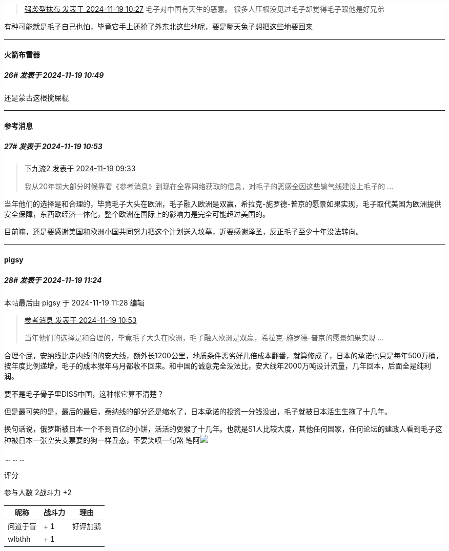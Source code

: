 <blockquote><a href="httphttps://bbs.saraba1st.com/2b/forum.php?mod=redirect&amp;goto=findpost&amp;pid=66726737&amp;ptid=2207392" target="_blank">强袭型抹布 发表于 2024-11-19 10:27</a>
毛子对中国有天生的恶意。
很多人压根没见过毛子却觉得毛子跟他是好兄弟</blockquote>
有种可能就是毛子自己也怕，毕竟它手上还抢了外东北这些地呢，要是哪天兔子想把这些地要回来

*****

####  火箭布雷器  
##### 26#       发表于 2024-11-19 10:49

还是蒙古这根搅屎棍

*****

####  参考消息  
##### 27#       发表于 2024-11-19 10:53

<blockquote><a href="httphttps://bbs.saraba1st.com/2b/forum.php?mod=redirect&amp;goto=findpost&amp;pid=66726264&amp;ptid=2207392" target="_blank">下九流2 发表于 2024-11-19 09:33</a>

我从20年前大部分时候靠看《参考消息》到现在全靠网络获取的信息，对毛子的恶感全因这些输气线建设上毛子的 ...</blockquote>
当年他们的选择是和合理的，毕竟毛子大头在欧洲，毛子融入欧洲是双赢，希拉克-施罗德-普京的愿景如果实现，毛子取代美国为欧洲提供安全保障，东西欧经济一体化，整个欧洲在国际上的影响力是完全可能超过美国的。

目前嘛，还是要感谢美国和欧洲小国共同努力把这个计划送入坟墓，近要感谢泽圣，反正毛子至少十年没法转向。

*****

####  pigsy  
##### 28#       发表于 2024-11-19 11:24

 本帖最后由 pigsy 于 2024-11-19 11:28 编辑 
<blockquote><a href="httphttps://bbs.saraba1st.com/2b/forum.php?mod=redirect&amp;goto=findpost&amp;pid=66726965&amp;ptid=2207392" target="_blank">参考消息 发表于 2024-11-19 10:53</a>

当年他们的选择是和合理的，毕竟毛子大头在欧洲，毛子融入欧洲是双赢，希拉克-施罗德-普京的愿景如果实现 ...</blockquote>
合理个屁，安纳线比走内线的的安大线，额外长1200公里，地质条件恶劣好几倍成本翻番，就算修成了，日本的承诺也只是每年500万桶，按年度比例递增，毛子的成本猴年马月都收不回来。和中国的诚意完全没法比，安大线年2000万吨设计流量，几年回本，后面全是纯利润。

要不是毛子骨子里DISS中国，这种帐它算不清楚？

但是最可笑的是，最后的最后，泰纳线的部分还是缩水了，日本承诺的投资一分钱没出，毛子就被日本活生生拖了十几年。

换句话说，俄罗斯被日本一个不到百亿的小饼，活活的耍猴了十几年。也就是S1人比较大度，其他任何国家，任何论坛的建政人看到毛子这种被日本一张空头支票耍的狗一样丑态，不要笑喷一句煞 笔阿<img src="https://static.saraba1st.com/image/smiley/face2017/067.png" referrerpolicy="no-referrer">

﹍﹍﹍

评分

 参与人数 2战斗力 +2

|昵称|战斗力|理由|
|----|---|---|
| 问道于盲| + 1|好评加鹅|
| wlbthh| + 1||
